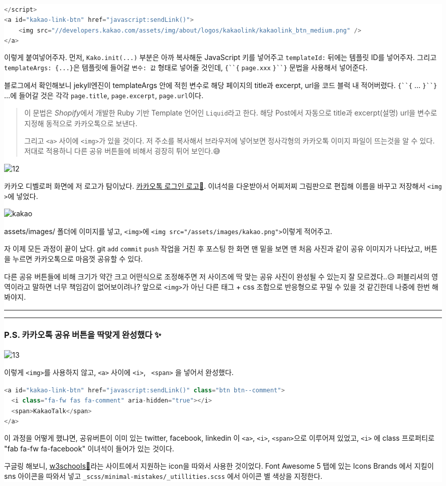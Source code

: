 ```javascript
</script>
<a id="kakao-link-btn" href="javascript:sendLink()">
    <img src="//developers.kakao.com/assets/img/about/logos/kakaolink/kakaolink_btn_medium.png" />
</a>
```

이렇게 붙여넣어주자. 먼저, `Kako.init(...)` 부분은 아까 복사해둔 JavaScript 키를 넣어주고 `templateId:` 뒤에는 템플릿 ID를 넣어주자. 그리고 `templateArgs: {...}`은 템플릿에 들어갈 `변수: 값` 형태로 넣어줄 것인데, ` {``{ ` `page.xxx` ` }``} ` 문법을 사용해서 넣어준다.

블로그에서 확인해보니 jekyll엔진이 templateArgs 안에 적힌 변수로 해당 페이지의 title과 excerpt, url을 코드 블럭 내 적어버렸다. ` {``{ ` ... ` }``} ` ...에 들어갈 것은 각각 `page.title`, `page.excerpt`, `page.url`이다.

> 이 문법은 *Shopify*에서 개발한 Ruby 기반 Template 언어인 `Liquid`라고 한다. 해당 Post에서 자동으로 title과 excerpt(설명) url을 변수로 지정해 동적으로 카카오톡으로 보낸다.
>
> 그리고 `<a>` 사이에 `<img>`가 있을 것이다. 저 주소를 복사해서 브라우저에 넣어보면 정사각형의 카카오톡 이미지 파일이 뜨는것을 알 수 있다. 저대로 적용하니 다른 공유 버튼들에 비해서 굉장히 튀어 보인다.😅

![12](https://user-images.githubusercontent.com/59427983/82632078-33d33900-9c32-11ea-9155-bb32163e4259.png)

카카오 디벨로퍼 화면에 저 로고가 탐이났다. [카카오톡 로그인 로고🔗](https://developers.kakao.com/static/images/pc/product/homeicon/kakaoLogin.png). 이녀석을 다운받아서 어찌저찌 그림판으로 편집해 이름을 바꾸고 저장해서 `<img>`에 넣었다.

![kakao](https://user-images.githubusercontent.com/59427983/82647937-e1a21000-9c51-11ea-9f4d-a4f0bc762119.png)

assets/images/ 폴더에 이미지를 넣고, `<img>`에 `<img src="/assets/images/kakao.png">`이렇게 적어주고.

자 이제 모든 과정이 끝이 났다. git `add` `commit` `push` 작업을 거친 후 포스팅 한 화면 맨 밑을 보면 맨 처음 사진과 같이 공유 이미지가 나타났고, 버튼을 누르면 카카오톡으로 마음껏 공유할 수 있다.

다른 공유 버튼들에 비해 크기가 약간 크고 어떤식으로 조정해주면 저 사이즈에 딱 맞는 공유 사진이 완성될 수 있는지 잘 모르겠다..😥 퍼블리셔의 영역이라고 말하면 너무 책임감이 없어보이려나? 앞으로 `<img>`가 아닌 다른 태그 + css 조합으로 반응형으로 꾸밀 수 있을 것 같긴한데 나중에 한번 해봐야지.

---

---

### P.S. 카카오톡 공유 버튼을 딱맞게 완성했다 ✨

![13](https://user-images.githubusercontent.com/59427983/82632103-40f02800-9c32-11ea-9c78-5d8e95794594.png)

이렇게 `<img>`를 사용하지 않고, `<a>` 사이에 `<i>`, ` <span>` 을 넣어서 완성했다.

```javascript
<a id="kakao-link-btn" href="javascript:sendLink()" class="btn btn--comment">
  <i class="fa-fw fas fa-comment" aria-hidden="true"></i>
  <span>KakaoTalk</span>
</a>
```

이 과정을 어떻게 했냐면, 공유버튼이 이미 있는 twitter, facebook, linkedin 이 `<a>`, `<i>`, `<span>`으로 이루어져 있었고, `<i>` 에 class 프로퍼티로 "fab fa-fw fa-facebook" 이녀석이 들어가 있는 것이다.

구글링 해보니, [w3schools🔗](https://www.w3schools.com/icons/fontawesome5_icons_brands.asp)라는 사이트에서 지원하는 icon을 따와서 사용한 것이었다. Font Awesome 5 탭에 있는 Icons Brands 에서 지킬이 sns 아이콘을 따와서 넣고 `_scss/minimal-mistakes/_utillities.scss` 에서 아이콘 별 색상을 지정한다.
